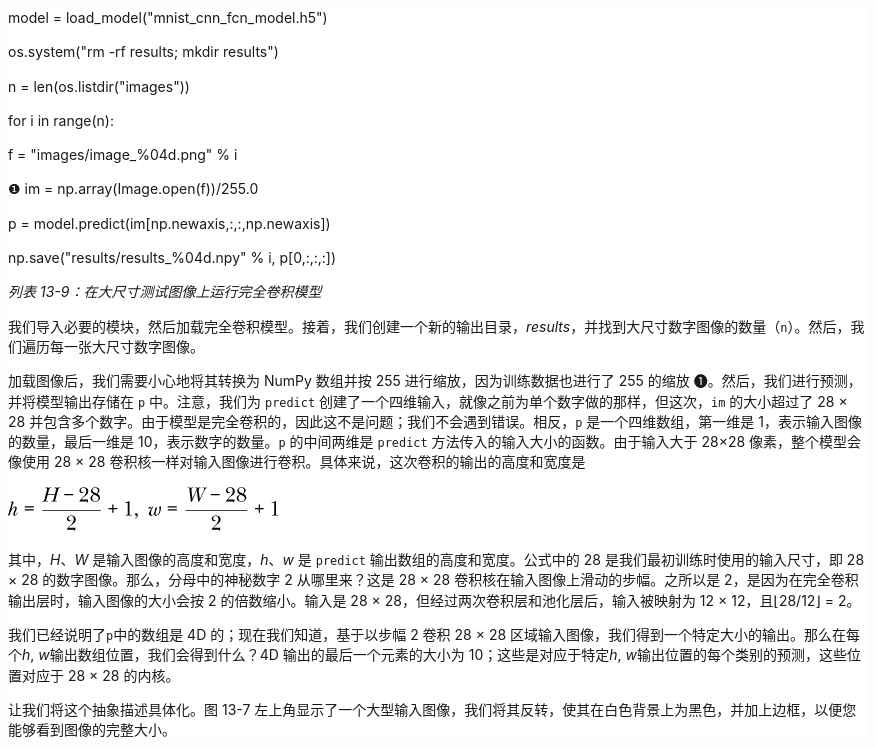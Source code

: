 model = load_model("mnist_cnn_fcn_model.h5")

os.system("rm -rf results; mkdir results")

n = len(os.listdir("images"))

for i in range(n):

f = "images/image_%04d.png" % i

❶ im = np.array(Image.open(f))/255.0

p = model.predict(im[np.newaxis,:,:,np.newaxis])

np.save("results/results_%04d.npy" % i, p[0,:,:,:])

*列表 13-9：在大尺寸测试图像上运行完全卷积模型*

我们导入必要的模块，然后加载完全卷积模型。接着，我们创建一个新的输出目录，*results*，并找到大尺寸数字图像的数量（`n`）。然后，我们遍历每一张大尺寸数字图像。

加载图像后，我们需要小心地将其转换为 NumPy 数组并按 255 进行缩放，因为训练数据也进行了 255 的缩放 ❶。然后，我们进行预测，并将模型输出存储在 `p` 中。注意，我们为 `predict` 创建了一个四维输入，就像之前为单个数字做的那样，但这次，`im` 的大小超过了 28 × 28 并包含多个数字。由于模型是完全卷积的，因此这不是问题；我们不会遇到错误。相反，`p` 是一个四维数组，第一维是 1，表示输入图像的数量，最后一维是 10，表示数字的数量。`p` 的中间两维是 `predict` 方法传入的输入大小的函数。由于输入大于 28×28 像素，整个模型会像使用 28 × 28 卷积核一样对输入图像进行卷积。具体来说，这次卷积的输出的高度和宽度是

![image](img/334equ01.jpg)

其中，*H*、*W* 是输入图像的高度和宽度，*h*、*w* 是 `predict` 输出数组的高度和宽度。公式中的 28 是我们最初训练时使用的输入尺寸，即 28 × 28 的数字图像。那么，分母中的神秘数字 2 从哪里来？这是 28 × 28 卷积核在输入图像上滑动的步幅。之所以是 2，是因为在完全卷积输出层时，输入图像的大小会按 2 的倍数缩小。输入是 28 × 28，但经过两次卷积层和池化层后，输入被映射为 12 × 12，且⌊28/12⌋ = 2。

我们已经说明了`p`中的数组是 4D 的；现在我们知道，基于以步幅 2 卷积 28 × 28 区域输入图像，我们得到一个特定大小的输出。那么在每个*h*, *w*输出数组位置，我们会得到什么？4D 输出的最后一个元素的大小为 10；这些是对应于特定*h*, *w*输出位置的每个类别的预测，这些位置对应于 28 × 28 的内核。

让我们将这个抽象描述具体化。图 13-7 左上角显示了一个大型输入图像，我们将其反转，使其在白色背景上为黑色，并加上边框，以便您能够看到图像的完整大小。
